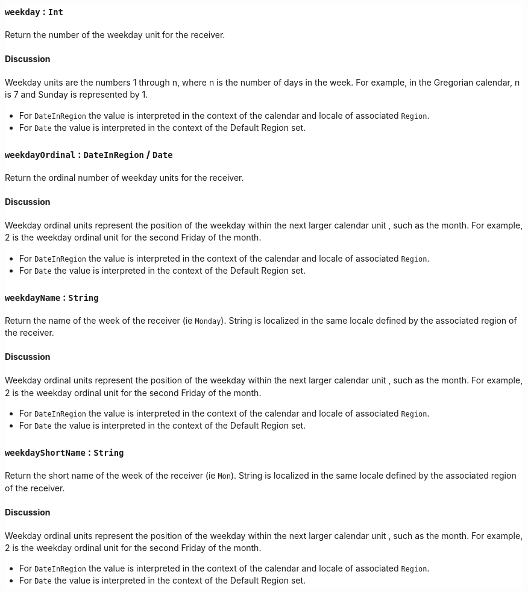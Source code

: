 ### `weekday` : `Int`
Return the number of the weekday unit for the receiver.

#### Discussion
Weekday units are the numbers 1 through n, where n is the number of days in the week. For example, in the Gregorian calendar, n is 7 and Sunday is represented by 1.

* For `DateInRegion` the value is interpreted in the context of the calendar and locale of associated `Region`.<br>
* For `Date` the value is interpreted in the context of the Default Region set. 

<a name="week_weekdayOrdinal"/>

### `weekdayOrdinal` : `DateInRegion` / `Date`
Return the ordinal number of weekday units for the receiver.

#### Discussion
Weekday ordinal units represent the position of the weekday within the next larger calendar unit , such as the month.
For example, 2 is the weekday ordinal unit for the second Friday of the month.

* For `DateInRegion` the value is interpreted in the context of the calendar and locale of associated `Region`.<br>
* For `Date` the value is interpreted in the context of the Default Region set.

<a name="week_weekdayName"/>

### `weekdayName` : `String`
Return the name of the week of the receiver (ie `Monday`). String is localized in the same locale defined by the associated region of the receiver.

#### Discussion
Weekday ordinal units represent the position of the weekday within the next larger calendar unit , such as the month.
For example, 2 is the weekday ordinal unit for the second Friday of the month.

* For `DateInRegion` the value is interpreted in the context of the calendar and locale of associated `Region`.<br>
* For `Date` the value is interpreted in the context of the Default Region set.

<a name="week_weekdayShortName"/>

### `weekdayShortName` : `String`
Return the short name of the week of the receiver (ie `Mon`). String is localized in the same locale defined by the associated region of the receiver.

#### Discussion
Weekday ordinal units represent the position of the weekday within the next larger calendar unit , such as the month.
For example, 2 is the weekday ordinal unit for the second Friday of the month.

* For `DateInRegion` the value is interpreted in the context of the calendar and locale of associated `Region`.<br>
* For `Date` the value is interpreted in the context of the Default Region set.
